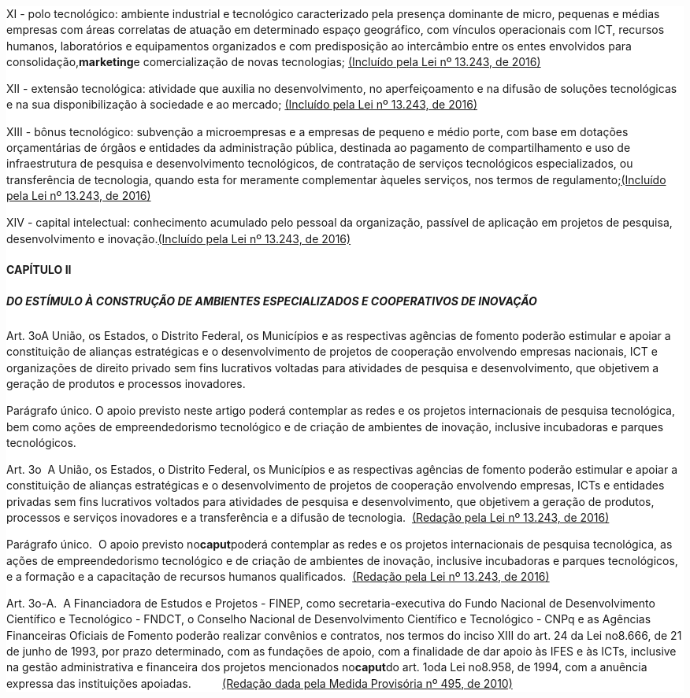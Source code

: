 XI - polo tecnológico: ambiente industrial e tecnológico caracterizado pela presença dominante de micro, pequenas e médias empresas com áreas correlatas de atuação em determinado espaço geográfico, com vínculos operacionais com ICT, recursos humanos, laboratórios e equipamentos organizados e com predisposição ao intercâmbio entre os entes envolvidos para consolidação,**marketing**e comercialização de novas tecnologias; [\(Incluído pela Lei nº 13.243, de 2016\)](http://www.planalto.gov.br/CCIVIL_03/_Ato2015-2018/2016/Lei/L13243.htm#art2)

XII - extensão tecnológica: atividade que auxilia no desenvolvimento, no aperfeiçoamento e na difusão de soluções tecnológicas e na sua disponibilização à sociedade e ao mercado; [\(Incluído pela Lei nº 13.243, de 2016\)](http://www.planalto.gov.br/CCIVIL_03/_Ato2015-2018/2016/Lei/L13243.htm#art2)

XIII - bônus tecnológico: subvenção a microempresas e a empresas de pequeno e médio porte, com base em dotações orçamentárias de órgãos e entidades da administração pública, destinada ao pagamento de compartilhamento e uso de infraestrutura de pesquisa e desenvolvimento tecnológicos, de contratação de serviços tecnológicos especializados, ou transferência de tecnologia, quando esta for meramente complementar àqueles serviços, nos termos de regulamento;[\(Incluído pela Lei nº 13.243, de 2016\)](http://www.planalto.gov.br/CCIVIL_03/_Ato2015-2018/2016/Lei/L13243.htm#art2)

XIV - capital intelectual: conhecimento acumulado pelo pessoal da organização, passível de aplicação em projetos de pesquisa, desenvolvimento e inovação.[\(Incluído pela Lei nº 13.243, de 2016\)](http://www.planalto.gov.br/CCIVIL_03/_Ato2015-2018/2016/Lei/L13243.htm#art2)

#### CAPÍTULO II

##### DO ESTÍMULO À CONSTRUÇÃO DE AMBIENTES ESPECIALIZADOS E COOPERATIVOS DE INOVAÇÃO

Art. 3oA União, os Estados, o Distrito Federal, os Municípios e as respectivas agências de fomento poderão estimular e apoiar a constituição de alianças estratégicas e o desenvolvimento de projetos de cooperação envolvendo empresas nacionais, ICT e organizações de direito privado sem fins lucrativos voltadas para atividades de pesquisa e desenvolvimento, que objetivem a geração de produtos e processos inovadores.

Parágrafo único. O apoio previsto neste artigo poderá contemplar as redes e os projetos internacionais de pesquisa tecnológica, bem como ações de empreendedorismo tecnológico e de criação de ambientes de inovação, inclusive incubadoras e parques tecnológicos.

Art. 3o  A União, os Estados, o Distrito Federal, os Municípios e as respectivas agências de fomento poderão estimular e apoiar a constituição de alianças estratégicas e o desenvolvimento de projetos de cooperação envolvendo empresas, ICTs e entidades privadas sem fins lucrativos voltados para atividades de pesquisa e desenvolvimento, que objetivem a geração de produtos, processos e serviços inovadores e a transferência e a difusão de tecnologia.  [\(Redação pela Lei nº 13.243, de 2016\)](http://www.planalto.gov.br/CCIVIL_03/_Ato2015-2018/2016/Lei/L13243.htm#art2)

Parágrafo único.  O apoio previsto no**caput**poderá contemplar as redes e os projetos internacionais de pesquisa tecnológica, as ações de empreendedorismo tecnológico e de criação de ambientes de inovação, inclusive incubadoras e parques tecnológicos, e a formação e a capacitação de recursos humanos qualificados.  [\(Redação pela Lei nº 13.243, de 2016\)](http://www.planalto.gov.br/CCIVIL_03/_Ato2015-2018/2016/Lei/L13243.htm#art2)

Art. 3o-A.  A Financiadora de Estudos e Projetos - FINEP, como secretaria-executiva do Fundo Nacional de Desenvolvimento Científico e Tecnológico - FNDCT, o Conselho Nacional de Desenvolvimento Científico e Tecnológico - CNPq e as Agências Financeiras Oficiais de Fomento poderão realizar convênios e contratos, nos termos do inciso XIII do art. 24 da Lei no8.666, de 21 de junho de 1993, por prazo determinado, com as fundações de apoio, com a finalidade de dar apoio às IFES e às ICTs, inclusive na gestão administrativa e financeira dos projetos mencionados no**caput**do art. 1oda Lei no8.958, de 1994, com a anuência expressa das instituições apoiadas.          [\(Redação dada pela Medida Provisória nº 495, de 2010\)](http://www.planalto.gov.br/CCIVIL_03/_Ato2007-2010/2010/Mpv/495.htm#art6)
